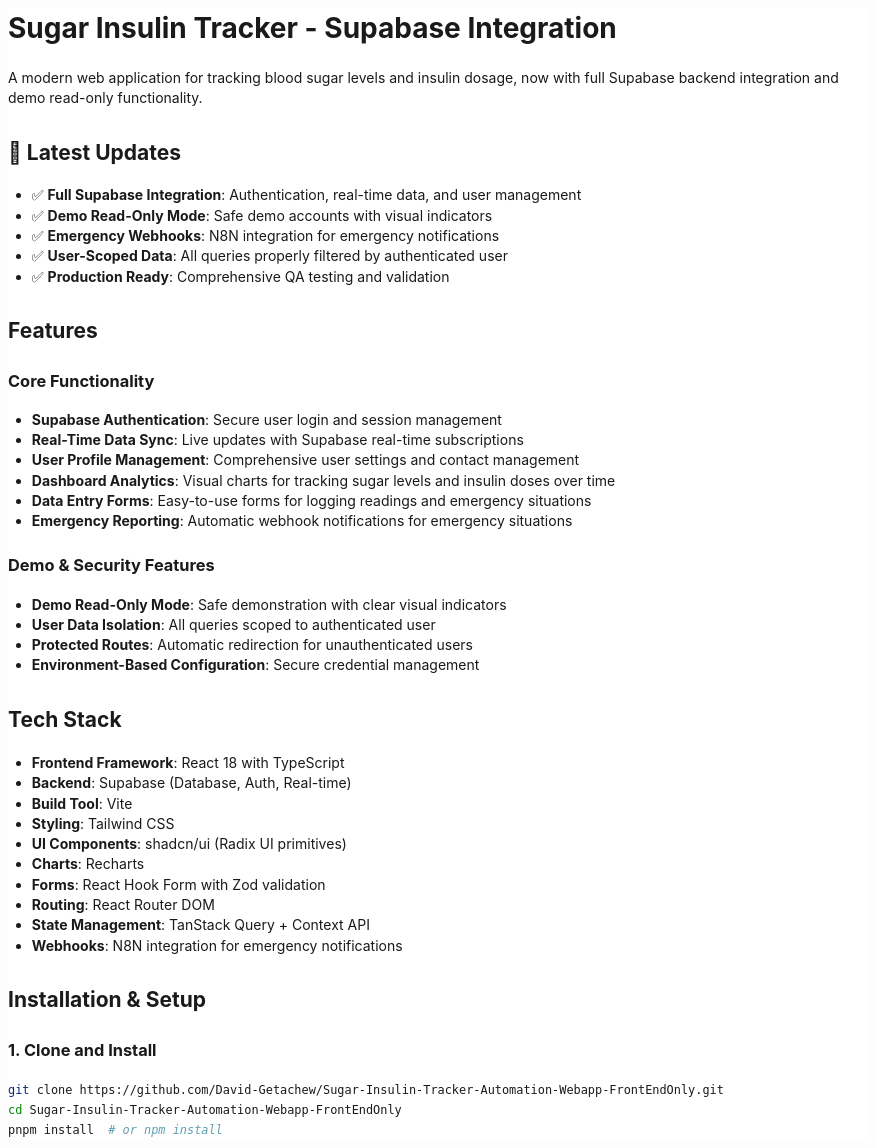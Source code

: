# Sugar Insulin Tracker - Supabase Integration

A modern web application for tracking blood sugar levels and insulin dosage, now with full Supabase backend integration and demo read-only functionality.

## 🚀 Latest Updates

- ✅ **Full Supabase Integration**: Authentication, real-time data, and user management
- ✅ **Demo Read-Only Mode**: Safe demo accounts with visual indicators
- ✅ **Emergency Webhooks**: N8N integration for emergency notifications
- ✅ **User-Scoped Data**: All queries properly filtered by authenticated user
- ✅ **Production Ready**: Comprehensive QA testing and validation

## Features

### Core Functionality
- **Supabase Authentication**: Secure user login and session management
- **Real-Time Data Sync**: Live updates with Supabase real-time subscriptions
- **User Profile Management**: Comprehensive user settings and contact management
- **Dashboard Analytics**: Visual charts for tracking sugar levels and insulin doses over time
- **Data Entry Forms**: Easy-to-use forms for logging readings and emergency situations
- **Emergency Reporting**: Automatic webhook notifications for emergency situations

### Demo & Security Features
- **Demo Read-Only Mode**: Safe demonstration with clear visual indicators
- **User Data Isolation**: All queries scoped to authenticated user
- **Protected Routes**: Automatic redirection for unauthenticated users
- **Environment-Based Configuration**: Secure credential management

## Tech Stack

- **Frontend Framework**: React 18 with TypeScript
- **Backend**: Supabase (Database, Auth, Real-time)
- **Build Tool**: Vite
- **Styling**: Tailwind CSS
- **UI Components**: shadcn/ui (Radix UI primitives)
- **Charts**: Recharts
- **Forms**: React Hook Form with Zod validation
- **Routing**: React Router DOM
- **State Management**: TanStack Query + Context API
- **Webhooks**: N8N integration for emergency notifications

## Installation & Setup

### 1. Clone and Install
```bash
git clone https://github.com/David-Getachew/Sugar-Insulin-Tracker-Automation-Webapp-FrontEndOnly.git
cd Sugar-Insulin-Tracker-Automation-Webapp-FrontEndOnly
pnpm install  # or npm install
```
